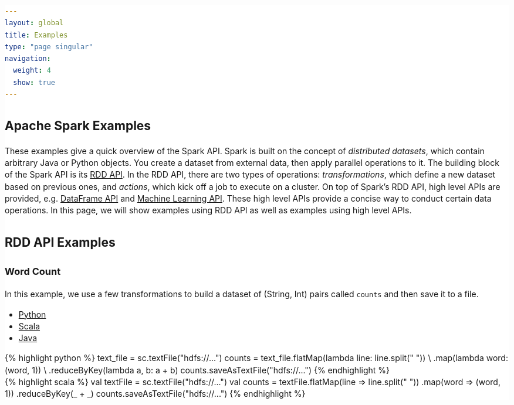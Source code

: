 ```yaml
---
layout: global
title: Examples
type: "page singular"
navigation:
  weight: 4
  show: true
---
```

<h2>Apache Spark Examples</h2>

These examples give a quick overview of the Spark API.
Spark is built on the concept of <em>distributed datasets</em>, which contain arbitrary Java or
Python objects. You create a dataset from external data, then apply parallel operations
to it. The building block of the Spark API is its [RDD API](http://spark.apache.org/docs/latest/programming-guide.html#resilient-distributed-datasets-rdds).
In the RDD API,
there are two types of operations: <em>transformations</em>, which define a new dataset based on previous ones,
and <em>actions</em>, which kick off a job to execute on a cluster.
On top of Spark’s RDD API, high level APIs are provided, e.g.
[DataFrame API](http://spark.apache.org/docs/latest/sql-programming-guide.html#dataframes) and
[Machine Learning API](http://spark.apache.org/docs/latest/mllib-guide.html).
These high level APIs provide a concise way to conduct certain data operations.
In this page, we will show examples using RDD API as well as examples using high level APIs.

<h2>RDD API Examples</h2>

<h3>Word Count</h3>
<p>In this example, we use a few transformations to build a dataset of (String, Int) pairs called <code>counts</code> and then save it to a file.</p>

<ul class="nav nav-tabs">
  <li class="lang-tab lang-tab-python active"><a href="#">Python</a></li>
  <li class="lang-tab lang-tab-scala"><a href="#">Scala</a></li>
  <li class="lang-tab lang-tab-java"><a href="#">Java</a></li>
</ul>

<div class="tab-content">
<div class="tab-pane tab-pane-python active">
<div class="code code-tab">
{% highlight python %}
text_file = sc.textFile("hdfs://...")
counts = text_file.flatMap(lambda line: line.split(" ")) \
             .map(lambda word: (word, 1)) \
             .reduceByKey(lambda a, b: a + b)
counts.saveAsTextFile("hdfs://...")
{% endhighlight %}
</div>
</div>

<div class="tab-pane tab-pane-scala">
<div class="code code-tab">
{% highlight scala %}
val textFile = sc.textFile("hdfs://...")
val counts = textFile.flatMap(line => line.split(" "))
                 .map(word => (word, 1))
                 .reduceByKey(_ + _)
counts.saveAsTextFile("hdfs://...")
{% endhighlight %}
</div>
</div>
